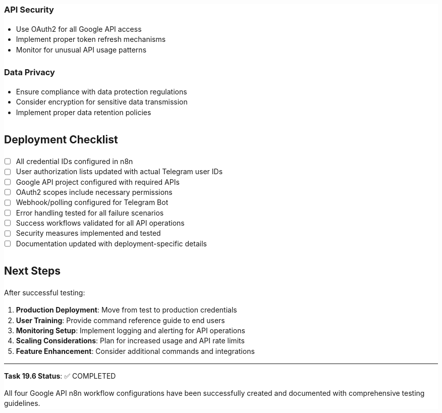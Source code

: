 ### API Security

- Use OAuth2 for all Google API access
- Implement proper token refresh mechanisms
- Monitor for unusual API usage patterns

### Data Privacy

- Ensure compliance with data protection regulations
- Consider encryption for sensitive data transmission
- Implement proper data retention policies

## Deployment Checklist

- [ ] All credential IDs configured in n8n
- [ ] User authorization lists updated with actual Telegram user IDs
- [ ] Google API project configured with required APIs
- [ ] OAuth2 scopes include necessary permissions
- [ ] Webhook/polling configured for Telegram Bot
- [ ] Error handling tested for all failure scenarios
- [ ] Success workflows validated for all API operations
- [ ] Security measures implemented and tested
- [ ] Documentation updated with deployment-specific details

## Next Steps

After successful testing:

1. **Production Deployment**: Move from test to production credentials
2. **User Training**: Provide command reference guide to end users
3. **Monitoring Setup**: Implement logging and alerting for API operations
4. **Scaling Considerations**: Plan for increased usage and API rate limits
5. **Feature Enhancement**: Consider additional commands and integrations

---

**Task 19.6 Status**: ✅ COMPLETED

All four Google API n8n workflow configurations have been successfully created and documented with comprehensive testing guidelines.